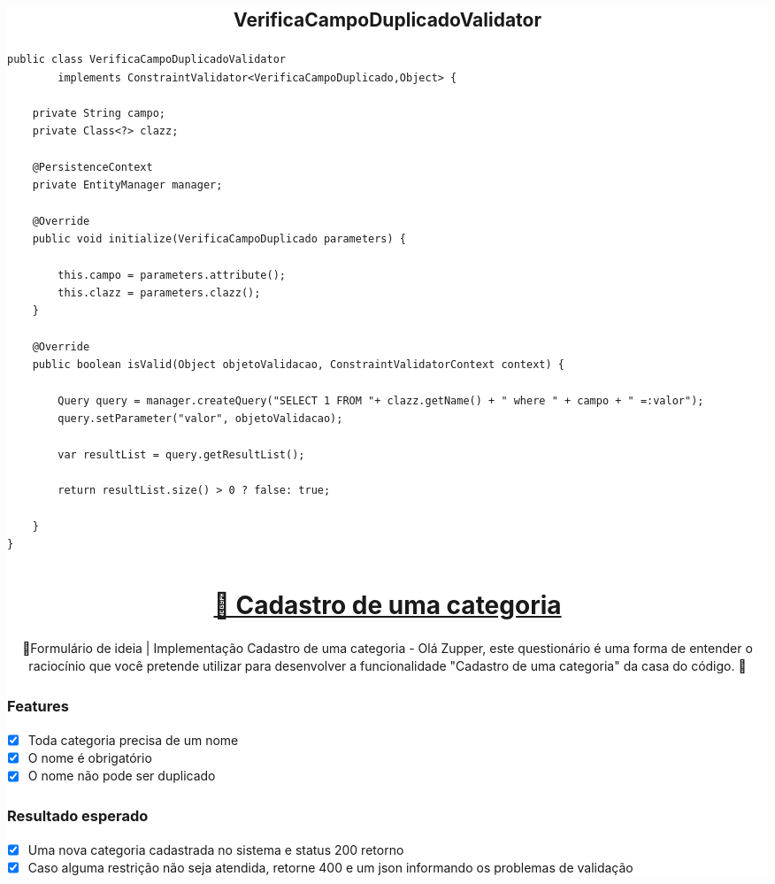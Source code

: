 <h2 align="center">
    VerificaCampoDuplicadoValidator
</h2>

```
public class VerificaCampoDuplicadoValidator
        implements ConstraintValidator<VerificaCampoDuplicado,Object> {

    private String campo;
    private Class<?> clazz;

    @PersistenceContext
    private EntityManager manager;

    @Override
    public void initialize(VerificaCampoDuplicado parameters) {

        this.campo = parameters.attribute();
        this.clazz = parameters.clazz();
    }

    @Override
    public boolean isValid(Object objetoValidacao, ConstraintValidatorContext context) {

        Query query = manager.createQuery("SELECT 1 FROM "+ clazz.getName() + " where " + campo + " =:valor");
        query.setParameter("valor", objetoValidacao);

        var resultList = query.getResultList();

        return resultList.size() > 0 ? false: true;

    }
}

```

<h1 align="center">
    <a href="https://github.com/LuisGomesRocha/CasaDoCodigo/releases/tag/V2">🔗 Cadastro de uma categoria </a>
</h1>

<p align="center">🚀Formulário de ideia | Implementação Cadastro de uma categoria - Olá Zupper, este questionário é uma forma de entender o raciocínio que você pretende utilizar para desenvolver a funcionalidade "Cadastro de uma categoria" da casa do código.  🚀 </p>

### Features

- [x] Toda categoria precisa de um nome
- [x] O nome é obrigatório
- [x] O nome não pode ser duplicado

### Resultado esperado
- [x] Uma nova categoria cadastrada no sistema e status 200 retorno
- [x] Caso alguma restrição não seja atendida, retorne 400 e um json informando os problemas de validação
